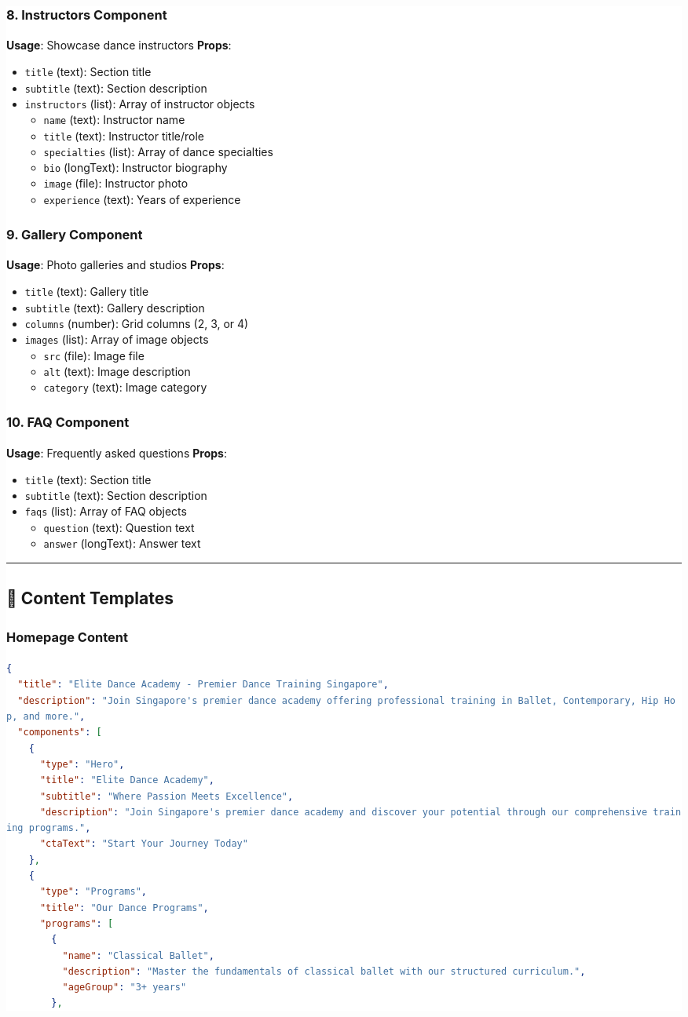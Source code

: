 ### 8. Instructors Component
**Usage**: Showcase dance instructors
**Props**:
- `title` (text): Section title
- `subtitle` (text): Section description
- `instructors` (list): Array of instructor objects
  - `name` (text): Instructor name
  - `title` (text): Instructor title/role
  - `specialties` (list): Array of dance specialties
  - `bio` (longText): Instructor biography
  - `image` (file): Instructor photo
  - `experience` (text): Years of experience

### 9. Gallery Component
**Usage**: Photo galleries and studios
**Props**:
- `title` (text): Gallery title
- `subtitle` (text): Gallery description
- `columns` (number): Grid columns (2, 3, or 4)
- `images` (list): Array of image objects
  - `src` (file): Image file
  - `alt` (text): Image description
  - `category` (text): Image category

### 10. FAQ Component
**Usage**: Frequently asked questions
**Props**:
- `title` (text): Section title
- `subtitle` (text): Section description
- `faqs` (list): Array of FAQ objects
  - `question` (text): Question text
  - `answer` (longText): Answer text

---

## 🎨 Content Templates

### Homepage Content
```json
{
  "title": "Elite Dance Academy - Premier Dance Training Singapore",
  "description": "Join Singapore's premier dance academy offering professional training in Ballet, Contemporary, Hip Hop, and more.",
  "components": [
    {
      "type": "Hero",
      "title": "Elite Dance Academy",
      "subtitle": "Where Passion Meets Excellence",
      "description": "Join Singapore's premier dance academy and discover your potential through our comprehensive training programs.",
      "ctaText": "Start Your Journey Today"
    },
    {
      "type": "Programs",
      "title": "Our Dance Programs",
      "programs": [
        {
          "name": "Classical Ballet",
          "description": "Master the fundamentals of classical ballet with our structured curriculum.",
          "ageGroup": "3+ years"
        },
```